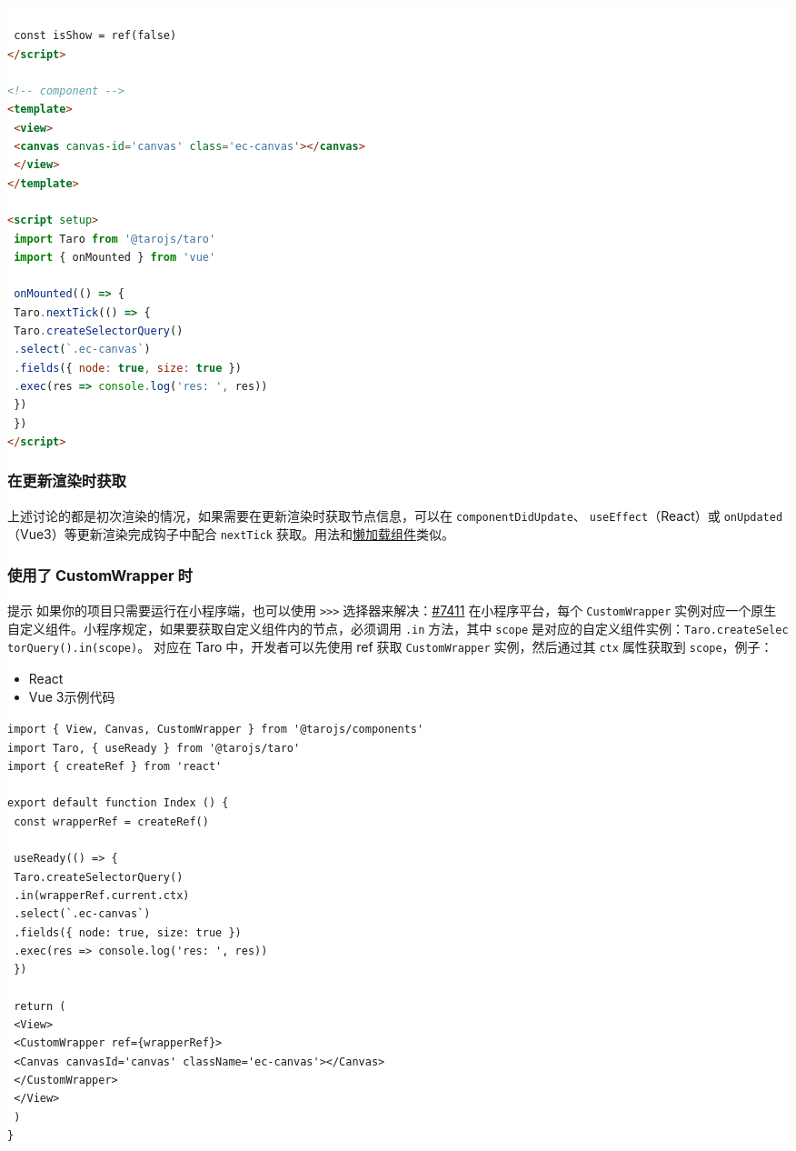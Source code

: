 ```html

 const isShow = ref(false)
</script>

<!-- component -->
<template>
 <view>
 <canvas canvas-id='canvas' class='ec-canvas'></canvas>
 </view>
</template>

<script setup>
 import Taro from '@tarojs/taro'
 import { onMounted } from 'vue'

 onMounted(() => {
 Taro.nextTick(() => {
 Taro.createSelectorQuery()
 .select(`.ec-canvas`)
 .fields({ node: true, size: true })
 .exec(res => console.log('res: ', res))
 })
 })
</script>
```

### 在更新渲染时获取[​](ref.html#在更新渲染时获取)
上述讨论的都是初次渲染的情况，如果需要在更新渲染时获取节点信息，可以在 `componentDidUpdate`、 `useEffect`（React）或 `onUpdated`（Vue3）等更新渲染完成钩子中配合 `nextTick` 获取。用法和[懒加载组件](ref.html#%E5%9C%A8%E6%87%92%E5%8A%A0%E8%BD%BD%E7%BB%84%E4%BB%B6%E4%B8%AD%E8%8E%B7%E5%8F%96)类似。
### 使用了 CustomWrapper 时[​](ref.html#使用了-customwrapper-时)
提示
如果你的项目只需要运行在小程序端，也可以使用 `>>>` 选择器来解决：[#7411](https://github.com/NervJS/taro/issues/7411)
在小程序平台，每个 `CustomWrapper` 实例对应一个原生自定义组件。小程序规定，如果要获取自定义组件内的节点，必须调用 `.in` 方法，其中 `scope` 是对应的自定义组件实例：`Taro.createSelectorQuery().in(scope)`。
对应在 Taro 中，开发者可以先使用 ref 获取 `CustomWrapper` 实例，然后通过其 `ctx` 属性获取到 `scope`，例子：

- React
- Vue 3示例代码
```tsx
import { View, Canvas, CustomWrapper } from '@tarojs/components'
import Taro, { useReady } from '@tarojs/taro'
import { createRef } from 'react'

export default function Index () {
 const wrapperRef = createRef()

 useReady(() => {
 Taro.createSelectorQuery()
 .in(wrapperRef.current.ctx)
 .select(`.ec-canvas`)
 .fields({ node: true, size: true })
 .exec(res => console.log('res: ', res))
 })

 return (
 <View>
 <CustomWrapper ref={wrapperRef}>
 <Canvas canvasId='canvas' className='ec-canvas'></Canvas>
 </CustomWrapper>
 </View>
 )
}
```